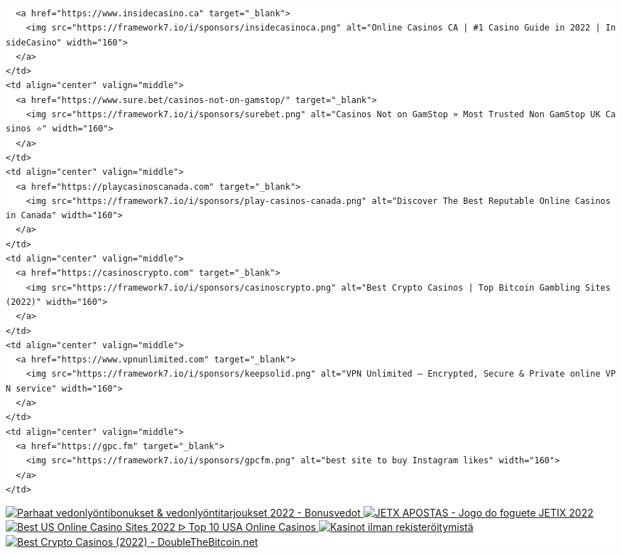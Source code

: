       <a href="https://www.insidecasino.ca" target="_blank">
        <img src="https://framework7.io/i/sponsors/insidecasinoca.png" alt="Online Casinos CA | #1 Casino Guide in 2022 | InsideCasino" width="160">
      </a>
    </td>
    <td align="center" valign="middle">
      <a href="https://www.sure.bet/casinos-not-on-gamstop/" target="_blank">
        <img src="https://framework7.io/i/sponsors/surebet.png" alt="Casinos Not on GamStop » Most Trusted Non GamStop UK Casinos ⭐️" width="160">
      </a>
    </td>
    <td align="center" valign="middle">
      <a href="https://playcasinoscanada.com" target="_blank">
        <img src="https://framework7.io/i/sponsors/play-casinos-canada.png" alt="Discover The Best Reputable Online Casinos in Canada" width="160">
      </a>
    </td>
    <td align="center" valign="middle">
      <a href="https://casinoscrypto.com" target="_blank">
        <img src="https://framework7.io/i/sponsors/casinoscrypto.png" alt="Best Crypto Casinos | Top Bitcoin Gambling Sites (2022)" width="160">
      </a>
    </td>
    <td align="center" valign="middle">
      <a href="https://www.vpnunlimited.com" target="_blank">
        <img src="https://framework7.io/i/sponsors/keepsolid.png" alt="VPN Unlimited – Encrypted, Secure & Private online VPN service" width="160">
      </a>
    </td>
    <td align="center" valign="middle">
      <a href="https://gpc.fm" target="_blank">
        <img src="https://framework7.io/i/sponsors/gpcfm.png" alt="best site to buy Instagram likes" width="160">
      </a>
    </td>
  </tr>
  <tr>
    <td align="center" valign="middle">
      <a href="https://www.bonusvedot.com/vedonlyontibonukset/" target="_blank">
        <img src="https://framework7.io/i/sponsors/bonusvedot.png" alt="Parhaat vedonlyöntibonukset & vedonlyöntitarjoukset 2022 - Bonusvedot" width="160">
      </a>
    </td>
    <td align="center" valign="middle">
      <a href="https://jetx-apostas.com" target="_blank">
        <img src="https://framework7.io/i/sponsors/jetxjogo.png" alt="JETX APOSTAS - Jogo do foguete JETIX 2022" width="160">
      </a>
    </td>
    <td align="center" valign="middle">
      <a href="https://www.betastic.com/in/reviews/betway/" target="_blank">
        <img src="https://framework7.io/i/sponsors/betastic.png" alt="Best US Online Casino Sites 2022 ᐅ Top 10 USA Online Casinos" width="160">
      </a>
    </td>
    <td align="center" valign="middle">
      <a href="https://nettikasinotkuninkaat.com/nettikasinot-ilman-rekisteroitymista/" target="_blank">
        <img src="https://framework7.io/i/sponsors/nettikasinot.jpg" alt="Kasinot ilman rekisteröitymistä" width="160">
      </a>
    </td>
    <td align="center" valign="middle">
      <a href="https://www.doublethebitcoin.net" target="_blank">
        <img src="https://framework7.io/i/sponsors/doublethebitcoin.jpg" alt="Best Crypto Casinos (2022) - DoubleTheBitcoin.net" width="160">
      </a>
    </td>
    <td align="center" valign="middle">